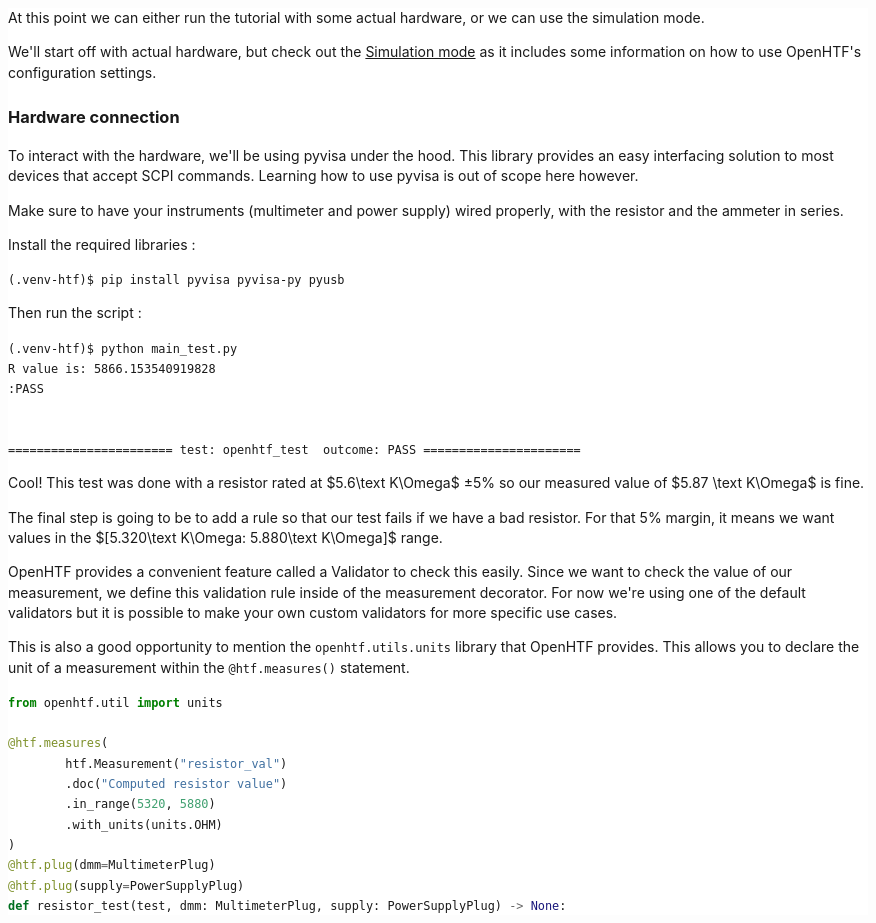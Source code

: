 At this point we can either run the tutorial with some actual hardware, or we can use the simulation mode. 

We'll start off with actual hardware, but check out the [Simulation mode](#using-simulation-mode) as it includes some information on how to use OpenHTF's configuration settings.

### Hardware connection
To interact with the hardware, we'll be using pyvisa under the hood. This library provides an easy interfacing solution to most devices that accept SCPI commands. Learning how to use pyvisa is out of scope here however.

Make sure to have your instruments (multimeter and power supply) wired properly, with the resistor and the ammeter in series.


Install the required libraries : 
```shell 
(.venv-htf)$ pip install pyvisa pyvisa-py pyusb
```

Then run the script : 

```shell
(.venv-htf)$ python main_test.py
R value is: 5866.153540919828
:PASS


======================= test: openhtf_test  outcome: PASS ======================
```

Cool! This test was done with a resistor rated at $5.6\text K\Omega$ $\pm 5 \%$ so our measured value of $5.87 \text K\Omega$ is fine.

The final step is going to be to add a rule so that our test fails if we have a bad resistor. For that $5\%$ margin, it means we want values in the $[5.320\text K\Omega: 5.880\text K\Omega]$ range. 

OpenHTF provides a convenient feature called a Validator to check this easily. Since we want to check the value of our measurement, we define this validation rule inside of the measurement decorator. For now we're using one of the default validators but it is possible to make your own custom validators for more specific use cases.

This is also a good opportunity to mention the `openhtf.utils.units` library that OpenHTF provides. This allows you to declare the unit of a measurement within the `@htf.measures()` statement.

```python
from openhtf.util import units

@htf.measures(
        htf.Measurement("resistor_val")
        .doc("Computed resistor value")
        .in_range(5320, 5880)
        .with_units(units.OHM)
)
@htf.plug(dmm=MultimeterPlug)
@htf.plug(supply=PowerSupplyPlug)
def resistor_test(test, dmm: MultimeterPlug, supply: PowerSupplyPlug) -> None:
```
